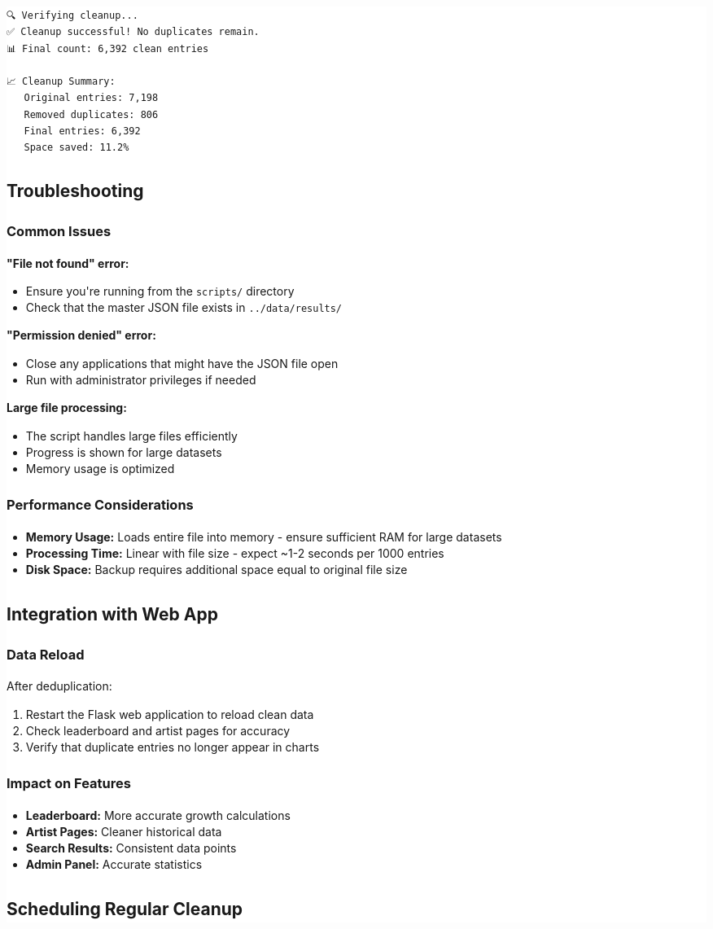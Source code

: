 ```
🔍 Verifying cleanup...
✅ Cleanup successful! No duplicates remain.
📊 Final count: 6,392 clean entries

📈 Cleanup Summary:
   Original entries: 7,198
   Removed duplicates: 806
   Final entries: 6,392
   Space saved: 11.2%
```

## Troubleshooting

### Common Issues

**"File not found" error:**
- Ensure you're running from the `scripts/` directory
- Check that the master JSON file exists in `../data/results/`

**"Permission denied" error:**
- Close any applications that might have the JSON file open
- Run with administrator privileges if needed

**Large file processing:**
- The script handles large files efficiently
- Progress is shown for large datasets
- Memory usage is optimized

### Performance Considerations
- **Memory Usage:** Loads entire file into memory - ensure sufficient RAM for large datasets
- **Processing Time:** Linear with file size - expect ~1-2 seconds per 1000 entries
- **Disk Space:** Backup requires additional space equal to original file size

## Integration with Web App

### Data Reload
After deduplication:
1. Restart the Flask web application to reload clean data
2. Check leaderboard and artist pages for accuracy
3. Verify that duplicate entries no longer appear in charts

### Impact on Features
- **Leaderboard:** More accurate growth calculations
- **Artist Pages:** Cleaner historical data
- **Search Results:** Consistent data points
- **Admin Panel:** Accurate statistics

## Scheduling Regular Cleanup
